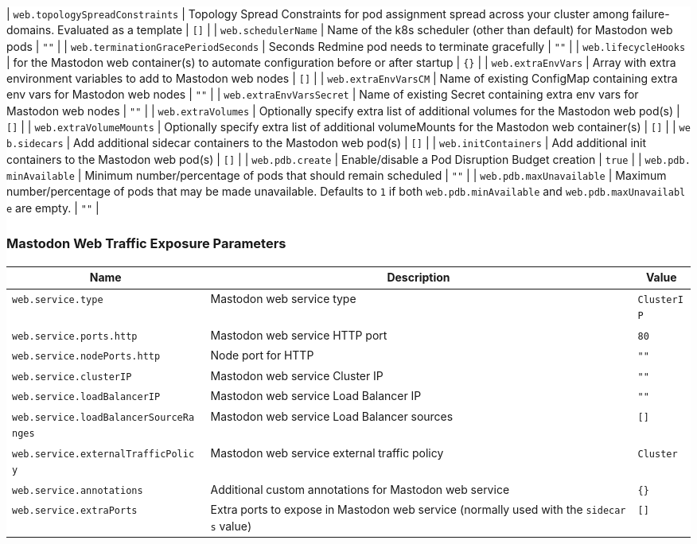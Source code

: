 | `web.topologySpreadConstraints`                         | Topology Spread Constraints for pod assignment spread across your cluster among failure-domains. Evaluated as a template                                                                                                  | `[]`             |
| `web.schedulerName`                                     | Name of the k8s scheduler (other than default) for Mastodon web pods                                                                                                                                                      | `""`             |
| `web.terminationGracePeriodSeconds`                     | Seconds Redmine pod needs to terminate gracefully                                                                                                                                                                         | `""`             |
| `web.lifecycleHooks`                                    | for the Mastodon web container(s) to automate configuration before or after startup                                                                                                                                       | `{}`             |
| `web.extraEnvVars`                                      | Array with extra environment variables to add to Mastodon web nodes                                                                                                                                                       | `[]`             |
| `web.extraEnvVarsCM`                                    | Name of existing ConfigMap containing extra env vars for Mastodon web nodes                                                                                                                                               | `""`             |
| `web.extraEnvVarsSecret`                                | Name of existing Secret containing extra env vars for Mastodon web nodes                                                                                                                                                  | `""`             |
| `web.extraVolumes`                                      | Optionally specify extra list of additional volumes for the Mastodon web pod(s)                                                                                                                                           | `[]`             |
| `web.extraVolumeMounts`                                 | Optionally specify extra list of additional volumeMounts for the Mastodon web container(s)                                                                                                                                | `[]`             |
| `web.sidecars`                                          | Add additional sidecar containers to the Mastodon web pod(s)                                                                                                                                                              | `[]`             |
| `web.initContainers`                                    | Add additional init containers to the Mastodon web pod(s)                                                                                                                                                                 | `[]`             |
| `web.pdb.create`                                        | Enable/disable a Pod Disruption Budget creation                                                                                                                                                                           | `true`           |
| `web.pdb.minAvailable`                                  | Minimum number/percentage of pods that should remain scheduled                                                                                                                                                            | `""`             |
| `web.pdb.maxUnavailable`                                | Maximum number/percentage of pods that may be made unavailable. Defaults to `1` if both `web.pdb.minAvailable` and `web.pdb.maxUnavailable` are empty.                                                                    | `""`             |

### Mastodon Web Traffic Exposure Parameters

| Name                                        | Description                                                                             | Value       |
| ------------------------------------------- | --------------------------------------------------------------------------------------- | ----------- |
| `web.service.type`                          | Mastodon web service type                                                               | `ClusterIP` |
| `web.service.ports.http`                    | Mastodon web service HTTP port                                                          | `80`        |
| `web.service.nodePorts.http`                | Node port for HTTP                                                                      | `""`        |
| `web.service.clusterIP`                     | Mastodon web service Cluster IP                                                         | `""`        |
| `web.service.loadBalancerIP`                | Mastodon web service Load Balancer IP                                                   | `""`        |
| `web.service.loadBalancerSourceRanges`      | Mastodon web service Load Balancer sources                                              | `[]`        |
| `web.service.externalTrafficPolicy`         | Mastodon web service external traffic policy                                            | `Cluster`   |
| `web.service.annotations`                   | Additional custom annotations for Mastodon web service                                  | `{}`        |
| `web.service.extraPorts`                    | Extra ports to expose in Mastodon web service (normally used with the `sidecars` value) | `[]`        |
